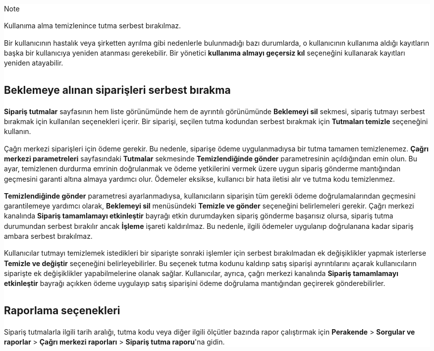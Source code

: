 > [!NOTE]
> Kullanıma alma temizlenince tutma serbest bırakılmaz.

Bir kullanıcının hastalık veya şirketten ayrılma gibi nedenlerle bulunmadığı bazı durumlarda, o kullanıcının kullanıma aldığı kayıtların başka bir kullanıcıya yeniden atanması gerekebilir. Bir yönetici **kullanıma almayı geçersiz kıl** seçeneğini kullanarak kayıtları yeniden atayabilir.

## <a name="releasing-orders-that-are-on-hold"></a>Beklemeye alınan siparişleri serbest bırakma

**Sipariş tutmalar** sayfasının hem liste görünümünde hem de ayrıntılı görünümünde **Beklemeyi sil** sekmesi, sipariş tutmayı serbest bırakmak için kullanılan seçenekleri içerir. Bir siparişi, seçilen tutma kodundan serbest bırakmak için **Tutmaları temizle** seçeneğini kullanın.

Çağrı merkezi siparişleri için ödeme gerekir. Bu nedenle, siparişe ödeme uygulanmadıysa bir tutma tamamen temizlenemez. **Çağrı merkezi parametreleri** sayfasındaki **Tutmalar** sekmesinde **Temizlendiğinde gönder** parametresinin açıldığından emin olun. Bu ayar, temizlenen durdurma emrinin doğrulanmak ve ödeme yetkilerini vermek üzere uygun sipariş gönderme mantığından geçmesini garanti altına almaya yardımcı olur. Ödemeler eksikse, kullanıcı bir hata iletisi alır ve tutma kodu temizlenmez.

**Temizlendiğinde gönder** parametresi ayarlanmadıysa, kullanıcıların siparişin tüm gerekli ödeme doğrulamalarından geçmesini garantilemeye yardımcı olarak, **Beklemeyi sil** menüsündeki **Temizle ve gönder** seçeneğini belirlemeleri gerekir. Çağrı merkezi kanalında **Sipariş tamamlamayı etkinleştir** bayrağı etkin durumdayken sipariş gönderme başarısız olursa, sipariş tutma durumundan serbest bırakılır ancak **İşleme** işareti kaldırılmaz. Bu nedenle, ilgili ödemeler uygulanıp doğrulanana kadar sipariş ambara serbest bırakılmaz.

Kullanıcılar tutmayı temizlemek istedikleri bir siparişte sonraki işlemler için serbest bırakılmadan ek değişiklikler yapmak isterlerse **Temizle ve değiştir** seçeneğini belirleyebilirler. Bu seçenek tutma kodunu kaldırıp satış siparişi ayrıntılarını açarak kullanıcıların siparişte ek değişiklikler yapabilmelerine olanak sağlar. Kullanıcılar, ayrıca, çağrı merkezi kanalında **Sipariş tamamlamayı etkinleştir** bayrağı açıkken ödeme uygulayıp satış siparişini ödeme doğrulama mantığından geçirerek gönderebilirler.

## <a name="reporting-options"></a>Raporlama seçenekleri

Sipariş tutmalarla ilgili tarih aralığı, tutma kodu veya diğer ilgili ölçütler bazında rapor çalıştırmak için **Perakende** \> **Sorgular ve raporlar** \> **Çağrı merkezi raporları** \> **Sipariş tutma raporu**'na gidin.

